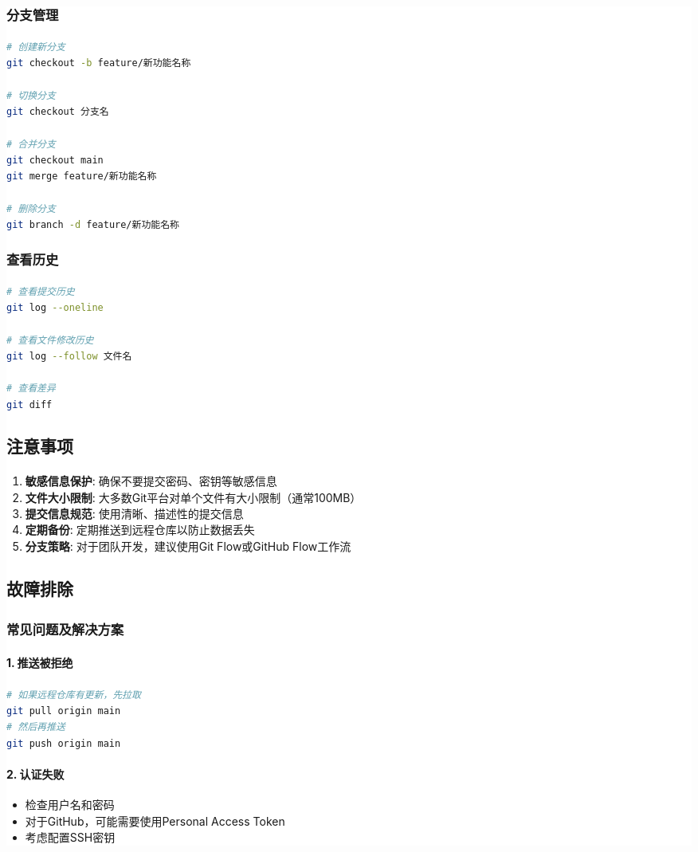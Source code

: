 ### 分支管理
```bash
# 创建新分支
git checkout -b feature/新功能名称

# 切换分支
git checkout 分支名

# 合并分支
git checkout main
git merge feature/新功能名称

# 删除分支
git branch -d feature/新功能名称
```

### 查看历史
```bash
# 查看提交历史
git log --oneline

# 查看文件修改历史
git log --follow 文件名

# 查看差异
git diff
```

## 注意事项

1. **敏感信息保护**: 确保不要提交密码、密钥等敏感信息
2. **文件大小限制**: 大多数Git平台对单个文件有大小限制（通常100MB）
3. **提交信息规范**: 使用清晰、描述性的提交信息
4. **定期备份**: 定期推送到远程仓库以防止数据丢失
5. **分支策略**: 对于团队开发，建议使用Git Flow或GitHub Flow工作流

## 故障排除

### 常见问题及解决方案

#### 1. 推送被拒绝
```bash
# 如果远程仓库有更新，先拉取
git pull origin main
# 然后再推送
git push origin main
```

#### 2. 认证失败
- 检查用户名和密码
- 对于GitHub，可能需要使用Personal Access Token
- 考虑配置SSH密钥
